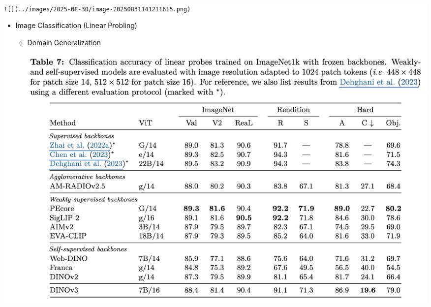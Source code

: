     ![](../images/2025-08-30/image-20250831141211615.png)

- Image Classification (Linear Probling)

  - Domain Generalization

    ![](../images/2025-08-30/image-20250831141317854.png)
